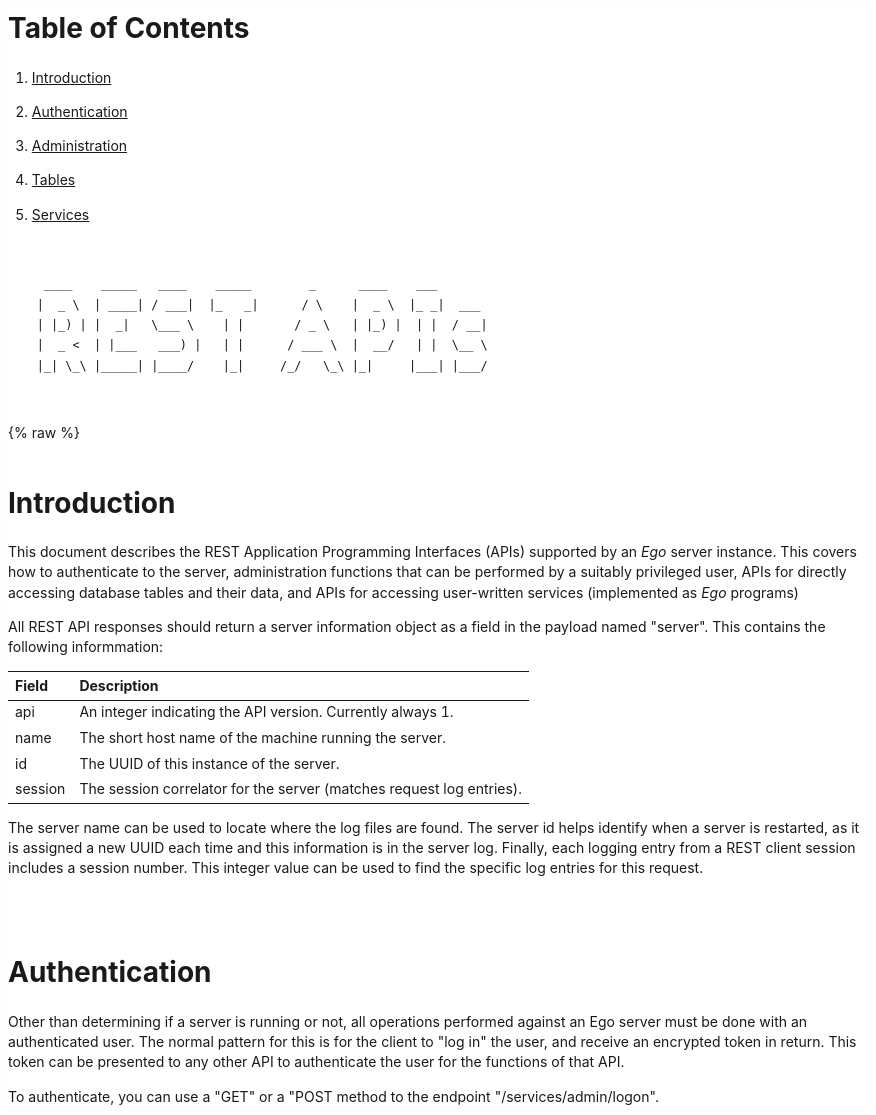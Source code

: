 
# Table of Contents

1. [Introduction](#intro)

2. [Authentication](#auth)

3. [Administration](#admin)

4. [Tables](#tables)

5. [Services](#services)

&nbsp;

```text
     ____    _____   ____    _____        _      ____    ___
    |  _ \  | ____| / ___|  |_   _|      / \    |  _ \  |_ _|  ___
    | |_) | |  _|   \___ \    | |       / _ \   | |_) |  | |  / __|
    |  _ <  | |___   ___) |   | |      / ___ \  |  __/   | |  \__ \
    |_| \_\ |_____| |____/    |_|     /_/   \_\ |_|     |___| |___/
```

&nbsp;

{% raw %}

# Introduction <a name="intro"></a>

This document describes the REST Application Programming Interfaces (APIs)
supported by an _Ego_ server instance. This covers how to authenticate to the
server, administration functions that can be performed by a suitably
privileged user, APIs for directly accessing database tables and their data,
and APIs for accessing user-written services (implemented as _Ego_ programs)

All REST API responses should return a server information object as a field in
the payload named "server". This contains the following informmation:

| Field     | Description |
| :-------- |:----------- |
| api       | An integer indicating the API version. Currently always 1. |
| name      | The short host name of the machine running the server. |
| id        | The UUID of this instance of the server. |
| session   | The session correlator for the server (matches request log entries). |

The server name can be used to locate where the log files are found. The server id
helps identify when a server is restarted, as it is assigned a new UUID each time
and this information is in the server log. Finally, each logging entry from a
REST client session includes a session number. This integer value can be used to
find the specific log entries for this request.

&nbsp;
&nbsp;

# Authentication <a name="auth"></a>

Other than determining if a server is running or not, all operations performed
against an Ego server must be done with an authenticated user. The normal pattern
for this is for the client to "log in" the user, and receive an encrypted token
in return. This token can be presented to any other API to authenticate the user
for the functions of that API.

To authenticate, you can use a "GET" or a "POST method to the endpoint "/services/admin/logon".

